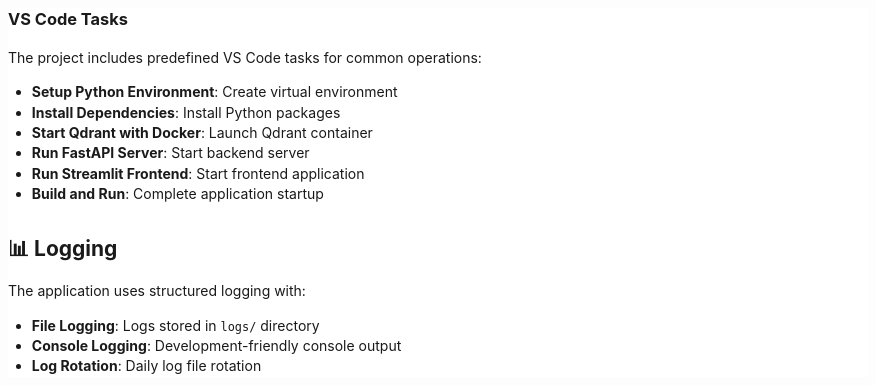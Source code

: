 ### VS Code Tasks

The project includes predefined VS Code tasks for common operations:

- **Setup Python Environment**: Create virtual environment
- **Install Dependencies**: Install Python packages
- **Start Qdrant with Docker**: Launch Qdrant container
- **Run FastAPI Server**: Start backend server
- **Run Streamlit Frontend**: Start frontend application
- **Build and Run**: Complete application startup

## 📊 Logging

The application uses structured logging with:

- **File Logging**: Logs stored in `logs/` directory
- **Console Logging**: Development-friendly console output
- **Log Rotation**: Daily log file rotation
